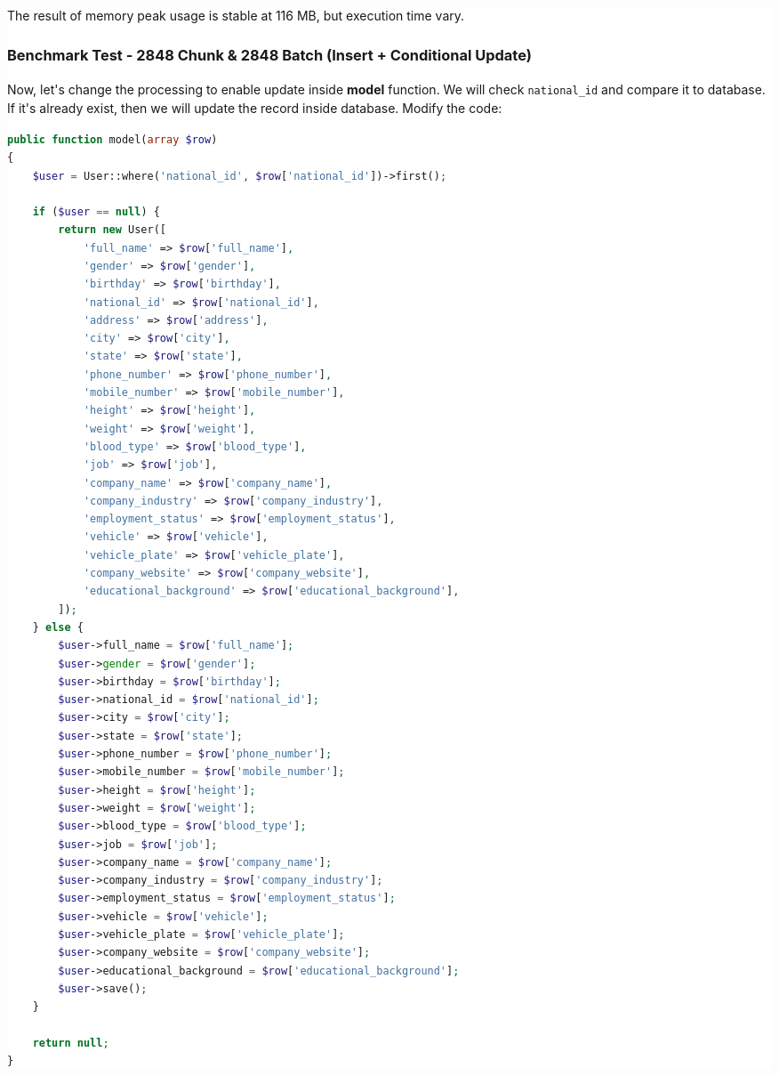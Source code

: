 The result of memory peak usage is stable at 116 MB, but execution time vary.

### Benchmark Test - 2848 Chunk & 2848 Batch (Insert + Conditional Update)

Now, let's change the processing to enable update inside **model** function. We will check `national_id` and compare it to database. If it's already exist, then we will update the record inside database. Modify the code:

```php
public function model(array $row)
{
    $user = User::where('national_id', $row['national_id'])->first();

    if ($user == null) {
        return new User([
            'full_name' => $row['full_name'],
            'gender' => $row['gender'],
            'birthday' => $row['birthday'],
            'national_id' => $row['national_id'],
            'address' => $row['address'],
            'city' => $row['city'],
            'state' => $row['state'],
            'phone_number' => $row['phone_number'],
            'mobile_number' => $row['mobile_number'],
            'height' => $row['height'],
            'weight' => $row['weight'],
            'blood_type' => $row['blood_type'],
            'job' => $row['job'],
            'company_name' => $row['company_name'],
            'company_industry' => $row['company_industry'],
            'employment_status' => $row['employment_status'],
            'vehicle' => $row['vehicle'],
            'vehicle_plate' => $row['vehicle_plate'],
            'company_website' => $row['company_website'],
            'educational_background' => $row['educational_background'],
        ]);
    } else {
        $user->full_name = $row['full_name'];
        $user->gender = $row['gender'];
        $user->birthday = $row['birthday'];
        $user->national_id = $row['national_id'];
        $user->city = $row['city'];
        $user->state = $row['state'];
        $user->phone_number = $row['phone_number'];
        $user->mobile_number = $row['mobile_number'];
        $user->height = $row['height'];
        $user->weight = $row['weight'];
        $user->blood_type = $row['blood_type'];
        $user->job = $row['job'];
        $user->company_name = $row['company_name'];
        $user->company_industry = $row['company_industry'];
        $user->employment_status = $row['employment_status'];
        $user->vehicle = $row['vehicle'];
        $user->vehicle_plate = $row['vehicle_plate'];
        $user->company_website = $row['company_website'];
        $user->educational_background = $row['educational_background'];
        $user->save();
    }

    return null;
}
```
